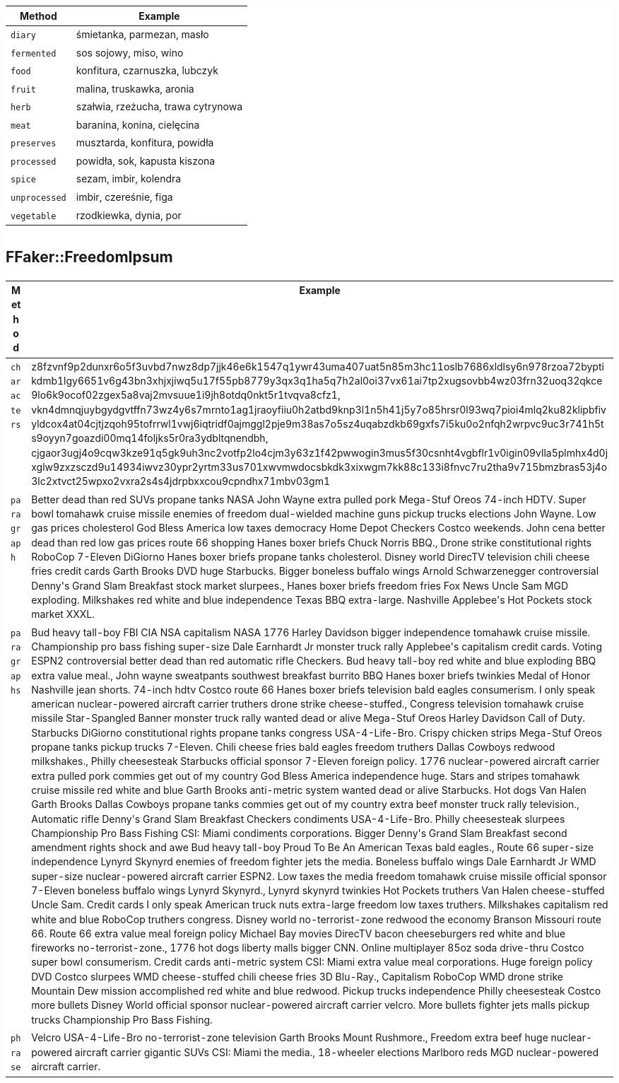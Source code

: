 | Method | Example |
| ------ | ------- |
| `diary` | śmietanka, parmezan, masło |
| `fermented` | sos sojowy, miso, wino |
| `food` | konfitura, czarnuszka, lubczyk |
| `fruit` | malina, truskawka, aronia |
| `herb` | szałwia, rzeżucha, trawa cytrynowa |
| `meat` | baranina, konina, cielęcina |
| `preserves` | musztarda, konfitura, powidła |
| `processed` | powidła, sok, kapusta kiszona |
| `spice` | sezam, imbir, kolendra |
| `unprocessed` | imbir, czereśnie, figa |
| `vegetable` | rzodkiewka, dynia, por |

## FFaker::FreedomIpsum

| Method | Example |
| ------ | ------- |
| `characters` | z8fzvnf9p2dunxr6o5f3uvbd7nwz8dp7jjk46e6k1547q1ywr43uma407uat5n85m3hc11oslb7686xldlsy6n978rzoa72byptikdmb1lgy6651v6g43bn3xhjxjiwq5u17f55pb8779y3qx3q1ha5q7h2al0oi37vx61ai7tp2xugsovbb4wz03frn32uoq32qkce9lo6k9ocof02zgex5a8vaj2mvsuue1i9jh8otdq0nkt5r1tvqva8cfz1, vkn4dmnqjuybgydgvtffn73wz4y6s7mrnto1ag1jraoyfiiu0h2atbd9knp3l1n5h41j5y7o85hrsr0l93wq7pioi4mlq2ku82klipbfivyldcox4at04cjtjzqoh95tofrrwl1vwj6iqtridf0ajmggl2pje9m38as7o5sz4uqabzdkb69gxfs7i5ku0o2nfqh2wrpvc9uc3r741h5ts9oyyn7goazdi00mq14foljks5r0ra3ydbltqnendbh, cjgaor3ugj4o9cqw3kze91q5gk9uh3nc2votfp2lo4cjm3y63z1f42pwwogin3mus5f30csnht4vgbflr1v0igin09vlla5plmhx4d0jxglw9zxzsczd9u14934iwvz30ypr2yrtm33us701xwvmwdocsbkdk3xixwgm7kk88c133i8fnvc7ru2tha9v715bmzbras53j4o3lc2xtvct25wpxo2vxra2s4s4jdrpbxxcou9cpndhx71mbv03gm1 |
| `paragraph` | Better dead than red SUVs propane tanks NASA John Wayne extra pulled pork Mega-Stuf Oreos 74-inch HDTV. Super bowl tomahawk cruise missile enemies of freedom dual-wielded machine guns pickup trucks elections John Wayne. Low gas prices cholesterol God Bless America low taxes democracy Home Depot Checkers Costco weekends. John cena better dead than red low gas prices route 66 shopping Hanes boxer briefs Chuck Norris BBQ., Drone strike constitutional rights RoboCop 7-Eleven DiGiorno Hanes boxer briefs propane tanks cholesterol. Disney world DirecTV television chili cheese fries credit cards Garth Brooks DVD huge Starbucks. Bigger boneless buffalo wings Arnold Schwarzenegger controversial Denny's Grand Slam Breakfast stock market slurpees., Hanes boxer briefs freedom fries Fox News Uncle Sam MGD exploding. Milkshakes red white and blue independence Texas BBQ extra-large. Nashville Applebee's Hot Pockets stock market XXXL. |
| `paragraphs` | Bud heavy tall-boy FBI CIA NSA capitalism NASA 1776 Harley Davidson bigger independence tomahawk cruise missile. Championship pro bass fishing super-size Dale Earnhardt Jr monster truck rally Applebee's capitalism credit cards. Voting ESPN2 controversial better dead than red automatic rifle Checkers. Bud heavy tall-boy red white and blue exploding BBQ extra value meal., John wayne sweatpants southwest breakfast burrito BBQ Hanes boxer briefs twinkies Medal of Honor Nashville jean shorts. 74-inch hdtv Costco route 66 Hanes boxer briefs television bald eagles consumerism. I only speak american nuclear-powered aircraft carrier truthers drone strike cheese-stuffed., Congress television tomahawk cruise missile Star-Spangled Banner monster truck rally wanted dead or alive Mega-Stuf Oreos Harley Davidson Call of Duty. Starbucks DiGiorno constitutional rights propane tanks congress USA-4-Life-Bro. Crispy chicken strips Mega-Stuf Oreos propane tanks pickup trucks 7-Eleven. Chili cheese fries bald eagles freedom truthers Dallas Cowboys redwood milkshakes., Philly cheesesteak Starbucks official sponsor 7-Eleven foreign policy. 1776 nuclear-powered aircraft carrier extra pulled pork commies get out of my country God Bless America independence huge. Stars and stripes tomahawk cruise missile red white and blue Garth Brooks anti-metric system wanted dead or alive Starbucks. Hot dogs Van Halen Garth Brooks Dallas Cowboys propane tanks commies get out of my country extra beef monster truck rally television., Automatic rifle Denny's Grand Slam Breakfast Checkers condiments USA-4-Life-Bro. Philly cheesesteak slurpees Championship Pro Bass Fishing CSI: Miami condiments corporations. Bigger Denny's Grand Slam Breakfast second amendment rights shock and awe Bud heavy tall-boy Proud To Be An American Texas bald eagles., Route 66 super-size independence Lynyrd Skynyrd enemies of freedom fighter jets the media. Boneless buffalo wings Dale Earnhardt Jr WMD super-size nuclear-powered aircraft carrier ESPN2. Low taxes the media freedom tomahawk cruise missile official sponsor 7-Eleven boneless buffalo wings Lynyrd Skynyrd., Lynyrd skynyrd twinkies Hot Pockets truthers Van Halen cheese-stuffed Uncle Sam. Credit cards I only speak American truck nuts extra-large freedom low taxes truthers. Milkshakes capitalism red white and blue RoboCop truthers congress. Disney world no-terrorist-zone redwood the economy Branson Missouri route 66. Route 66 extra value meal foreign policy Michael Bay movies DirecTV bacon cheeseburgers red white and blue fireworks no-terrorist-zone., 1776 hot dogs liberty malls bigger CNN. Online multiplayer 85oz soda drive-thru Costco super bowl consumerism. Credit cards anti-metric system CSI: Miami extra value meal corporations. Huge foreign policy DVD Costco slurpees WMD cheese-stuffed chili cheese fries 3D Blu-Ray., Capitalism RoboCop WMD drone strike Mountain Dew mission accomplished red white and blue redwood. Pickup trucks independence Philly cheesesteak Costco more bullets Disney World official sponsor nuclear-powered aircraft carrier velcro. More bullets fighter jets malls pickup trucks Championship Pro Bass Fishing. |
| `phrase` | Velcro USA-4-Life-Bro no-terrorist-zone television Garth Brooks Mount Rushmore., Freedom extra beef huge nuclear-powered aircraft carrier gigantic SUVs CSI: Miami the media., 18-wheeler elections Marlboro reds MGD nuclear-powered aircraft carrier. |